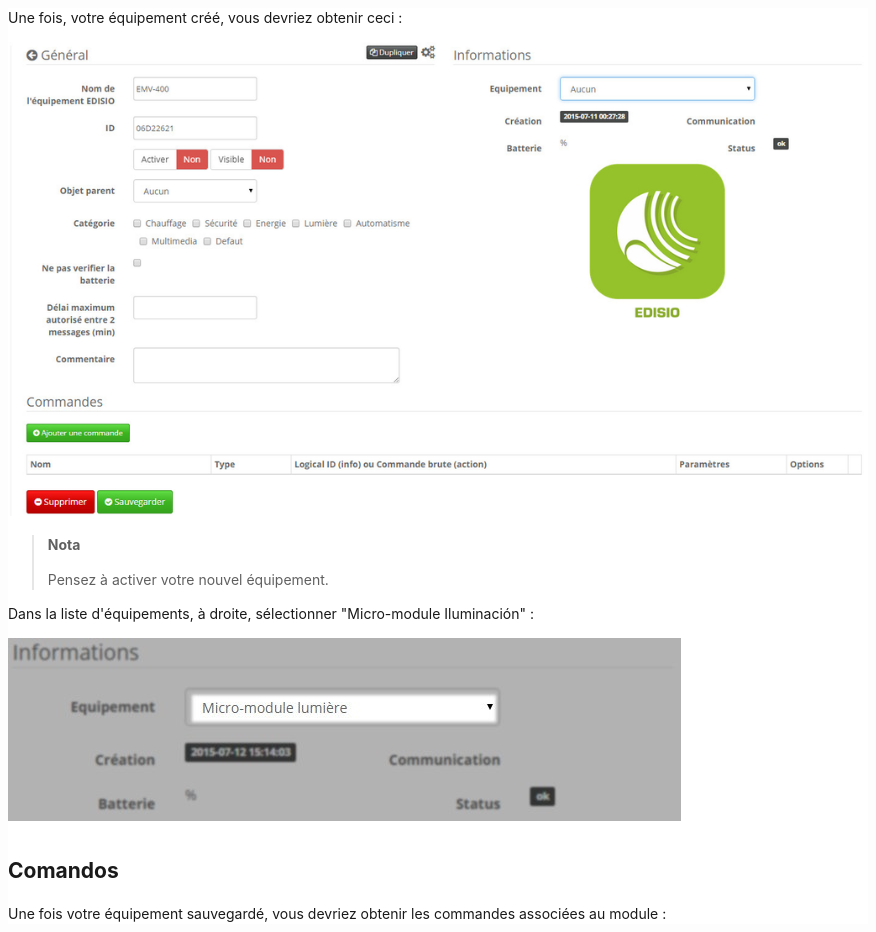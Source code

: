 Une fois, votre équipement créé, vous devriez obtenir ceci :

![crea equip](images/emv.400/crea_equip.jpg)

> **Nota**
>
> Pensez à activer votre nouvel équipement.

Dans la liste d'équipements, à droite, sélectionner "Micro-module
Iluminación" :

![infos equip eclairage](images/emv.400/infos_equip_eclairage.jpg)

Comandos 
---------

Une fois votre équipement sauvegardé, vous devriez obtenir les commandes
associées au module :
